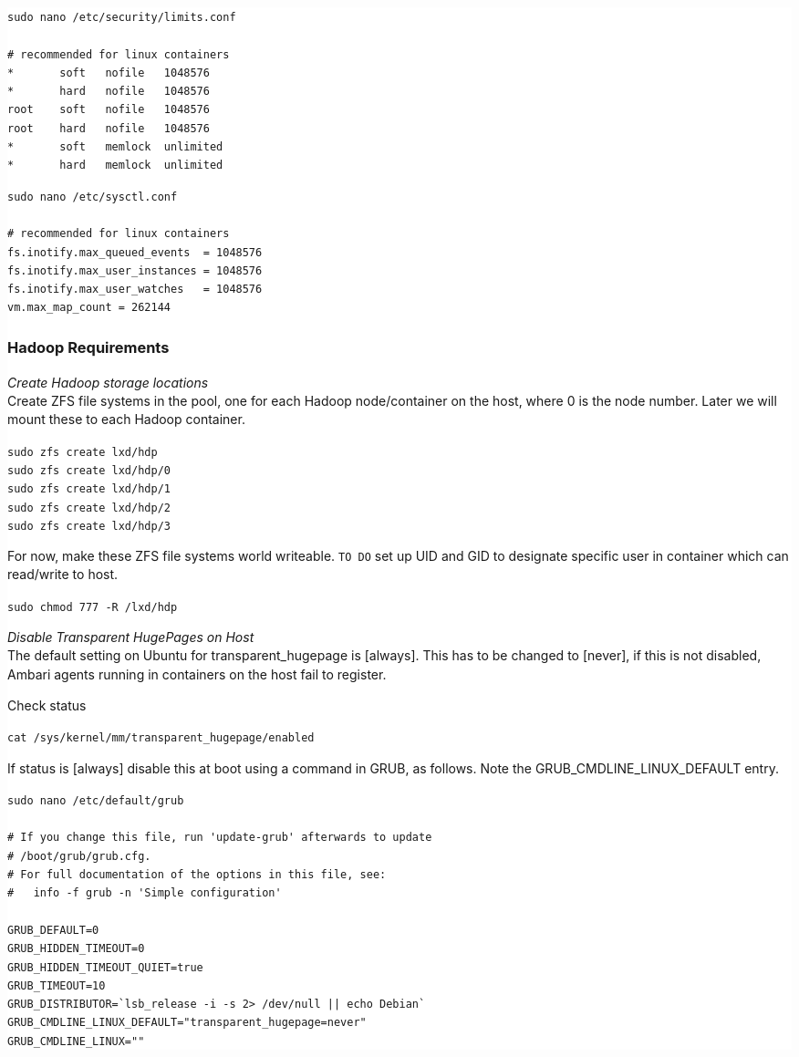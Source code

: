 ```shell
sudo nano /etc/security/limits.conf

# recommended for linux containers
*       soft   nofile	1048576
*	    hard   nofile	1048576
root	soft   nofile	1048576
root	hard   nofile	1048576
*	    soft   memlock	unlimited
*	    hard   memlock	unlimited
```
```shell
sudo nano /etc/sysctl.conf

# recommended for linux containers
fs.inotify.max_queued_events  = 1048576
fs.inotify.max_user_instances = 1048576
fs.inotify.max_user_watches   = 1048576
vm.max_map_count = 262144
```

### Hadoop Requirements

*Create Hadoop storage locations*  
Create ZFS file systems in the pool, one for each Hadoop node/container on the host, where 0 is the node number. Later we will mount these
to each Hadoop container.
```shell
sudo zfs create lxd/hdp
sudo zfs create lxd/hdp/0
sudo zfs create lxd/hdp/1
sudo zfs create lxd/hdp/2
sudo zfs create lxd/hdp/3
```
For now, make these ZFS file systems world writeable.
```TO DO``` set up UID and GID to designate specific user in container which can read/write to host.
```
sudo chmod 777 -R /lxd/hdp
```

*Disable Transparent HugePages on Host*   
The default setting on Ubuntu for transparent_hugepage is [always]. This has to be changed to [never],
if this is not disabled, Ambari agents running in containers on the host fail to register.

Check status
```shell
cat /sys/kernel/mm/transparent_hugepage/enabled
```
If status is [always] disable this at boot using a command in GRUB, as follows. Note the GRUB_CMDLINE_LINUX_DEFAULT entry.
```shell
sudo nano /etc/default/grub

# If you change this file, run 'update-grub' afterwards to update
# /boot/grub/grub.cfg.
# For full documentation of the options in this file, see:
#   info -f grub -n 'Simple configuration'

GRUB_DEFAULT=0
GRUB_HIDDEN_TIMEOUT=0
GRUB_HIDDEN_TIMEOUT_QUIET=true
GRUB_TIMEOUT=10
GRUB_DISTRIBUTOR=`lsb_release -i -s 2> /dev/null || echo Debian`
GRUB_CMDLINE_LINUX_DEFAULT="transparent_hugepage=never"
GRUB_CMDLINE_LINUX=""
```